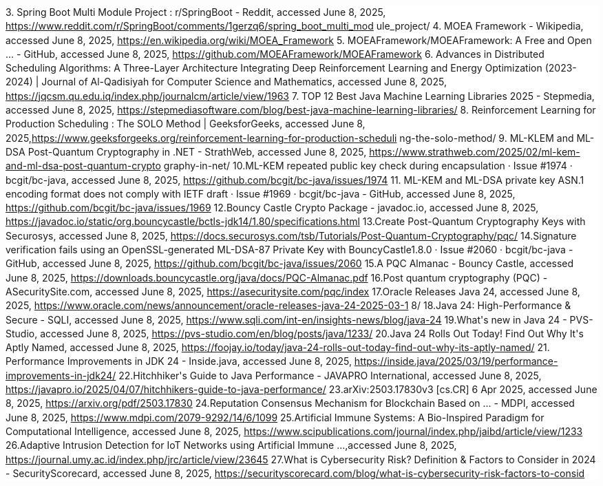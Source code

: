 3.​ Spring Boot Multi Module Project : r/SpringBoot - Reddit, accessed June 8, 2025,
https://www.reddit.com/r/SpringBoot/comments/1gerzq6/spring_boot_multi_mod
ule_project/
4.​ MOEA Framework - Wikipedia, accessed June 8, 2025,
https://en.wikipedia.org/wiki/MOEA_Framework
5.​ MOEAFramework/MOEAFramework: A Free and Open ... - GitHub, accessed
June 8, 2025, https://github.com/MOEAFramework/MOEAFramework
6.​ Advances in Distributed Scheduling Algorithms: A Three-Layer Architecture
Integrating Deep Reinforcement Learning and Energy Optimization (2023-2024) |
Journal of Al-Qadisiyah for Computer Science and Mathematics, accessed June
8, 2025, https://jqcsm.qu.edu.iq/index.php/journalcm/article/view/1963
7.​ TOP 12 Best Java Machine Learning Libraries 2025 - Stepmedia, accessed June 8,
2025, https://stepmediasoftware.com/blog/best-java-machine-learning-libraries/
8.​ Reinforcement Learning for Production Scheduling : The SOLO Method |
GeeksforGeeks, accessed June 8, 2025,https://www.geeksforgeeks.org/reinforcement-learning-for-production-scheduli
ng-the-solo-method/
9.​ ML-KLEM and ML-DSA Post-Quantum Cryptography in .NET - StrathWeb,
accessed June 8, 2025,
https://www.strathweb.com/2025/02/ml-kem-and-ml-dsa-post-quantum-crypto
graphy-in-net/
10.​ML-KEM repeated public key check during encapsulation · Issue #1974 ·
bcgit/bc-java, accessed June 8, 2025,
https://github.com/bcgit/bc-java/issues/1974
11.​ ML-KEM and ML-DSA private key ASN.1 encoding format does not comply with
IETF draft · Issue #1969 · bcgit/bc-java - GitHub, accessed June 8, 2025,
https://github.com/bcgit/bc-java/issues/1969
12.​Bouncy Castle Crypto Package - javadoc.io, accessed June 8, 2025,
https://javadoc.io/static/org.bouncycastle/bctls-jdk14/1.80/specifications.html
13.​Create Post-Quantum Cryptography Keys with Securosys, accessed June 8,
2025,
https://docs.securosys.com/tsb/Tutorials/Post-Quantum-Cryptography/pqc/
14.​Signature verification fails using an OpenSSL-generated ML-DSA-87 Private Key
with BouncyCastle1.8.0 · Issue #2060 · bcgit/bc-java - GitHub, accessed June 8,
2025, https://github.com/bcgit/bc-java/issues/2060
15.​A PQC Almanac - Bouncy Castle, accessed June 8, 2025,
https://downloads.bouncycastle.org/java/docs/PQC-Almanac.pdf
16.​Post quantum cryptography (PQC) - ASecuritySite.com, accessed June 8, 2025,
https://asecuritysite.com/pqc/index
17.​Oracle Releases Java 24, accessed June 8, 2025,
https://www.oracle.com/news/announcement/oracle-releases-java-24-2025-03-1
8/
18.​Java 24: High-Performance & Secure - SQLI, accessed June 8, 2025,
https://www.sqli.com/int-en/insights-news/blog/java-24
19.​What's new in Java 24 - PVS-Studio, accessed June 8, 2025,
https://pvs-studio.com/en/blog/posts/java/1233/
20.​Java 24 Rolls Out Today! Find Out Why It's Aptly Named, accessed June 8, 2025,
https://foojay.io/today/java-24-rolls-out-today-find-out-why-its-aptly-named/
21.​Performance Improvements in JDK 24 - Inside.java, accessed June 8, 2025,
https://inside.java/2025/03/19/performance-improvements-in-jdk24/
22.​Hitchhiker's Guide to Java Performance - JAVAPRO International, accessed June
8, 2025, https://javapro.io/2025/04/07/hitchhikers-guide-to-java-performance/
23.​arXiv:2503.17830v3 [cs.CR] 6 Apr 2025, accessed June 8, 2025,
https://arxiv.org/pdf/2503.17830
24.​Reputation Consensus Mechanism for Blockchain Based on ... - MDPI, accessed
June 8, 2025, https://www.mdpi.com/2079-9292/14/6/1099
25.​Artificial Immune Systems: A Bio-Inspired Paradigm for Computational
Intelligence, accessed June 8, 2025,
https://www.scipublications.com/journal/index.php/jaibd/article/view/1233
26.​Adaptive Intrusion Detection for IoT Networks using Artificial Immune ...,accessed June 8, 2025, https://journal.umy.ac.id/index.php/jrc/article/view/23645
27.​What is Cybersecurity Risk? Definition & Factors to Consider in 2024 -
SecurityScorecard, accessed June 8, 2025,
https://securityscorecard.com/blog/what-is-cybersecurity-risk-factors-to-consid